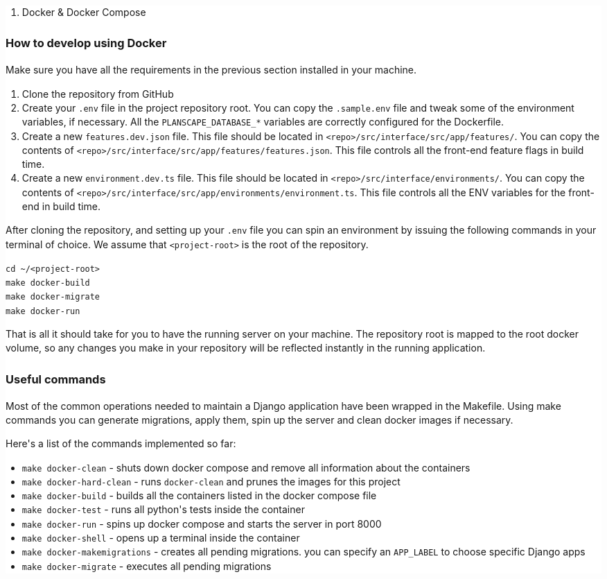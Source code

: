 1. Docker & Docker Compose

### How to develop using Docker

Make sure you have all the requirements in the previous section installed in your machine.

1. Clone the repository from GitHub
1. Create your `.env` file in the project repository root. You can copy the `.sample.env` file
   and tweak some of the environment variables, if necessary. All the `PLANSCAPE_DATABASE_*` variables are
   correctly configured for the Dockerfile.
1. Create a new `features.dev.json` file. This file should be located in `<repo>/src/interface/src/app/features/`. You
   can copy the contents of `<repo>/src/interface/src/app/features/features.json`. This file controls all the front-end
   feature flags in build time.
1. Create a new `environment.dev.ts` file. This file should be located in `<repo>/src/interface/environments/`. You can
   copy the contents of `<repo>/src/interface/src/app/environments/environment.ts`. This file controls all the ENV variables
   for the front-end in build time.

After cloning the repository, and setting up your `.env` file you can spin an environment
by issuing the following commands in your terminal of choice.  We assume that `<project-root>`
is the root of the repository. 

```
cd ~/<project-root>
make docker-build
make docker-migrate
make docker-run
```

That is all it should take for you to have the running server on your machine. The repository root
is mapped to the root docker volume, so any changes you make in your repository will be reflected
instantly in the running application.

### Useful commands

Most of the common operations needed to maintain a Django application have been wrapped in the Makefile.
Using make commands you can generate migrations, apply them, spin up the server and clean docker images if necessary.

Here's a list of the commands implemented so far:

* `make docker-clean` - shuts down docker compose and remove all information about the containers
* `make docker-hard-clean` - runs `docker-clean` and prunes the images for this project
* `make docker-build` - builds all the containers listed in the docker compose file
* `make docker-test` - runs all python's tests inside the container
* `make docker-run` - spins up docker compose and starts the server in port 8000
* `make docker-shell` - opens up a terminal inside the container
* `make docker-makemigrations` - creates all pending migrations. you can specify an `APP_LABEL` to choose specific Django apps
* `make docker-migrate` - executes all pending migrations
